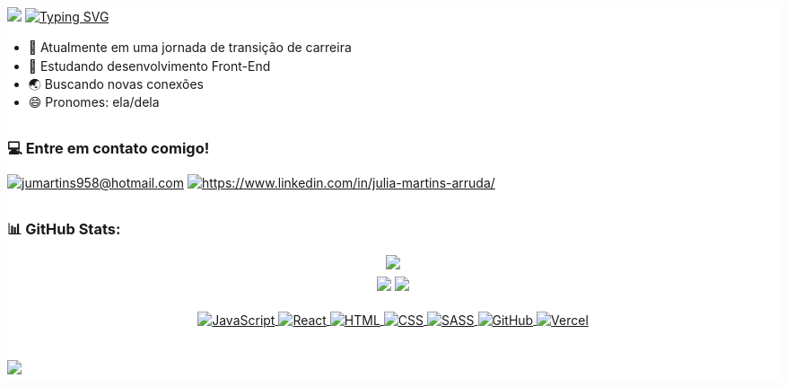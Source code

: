 <a href="https://github.com/jjumartins"><img width=100% src="https://capsule-render.vercel.app/api?type=waving&height=100&color=FF6E96"/></a>
<a href="https://github.com/jjumartins"><img src="https://readme-typing-svg.herokuapp.com?font=Fira+Code&weight=600&size=25&duration=2500&pause=1000&color=FF6E96&random=false&width=435&lines=Ol%C3%A1!+Eu+sou+a+Julia+%E2%9C%A8" alt="Typing SVG" /></a>

- 🚀 Atualmente em uma jornada de transição de carreira
- 🌱 Estudando desenvolvimento Front-End
- 🌏 Buscando novas conexões
- 😄 Pronomes: ela/dela

##

### 💻 Entre em contato comigo!
<div> 
  <a target="_blank" href="mailto:jumartins958@hotmail.com"><img height="30" src="https://img.shields.io/badge/Microsoft_Outlook-FF6E96?style=for-the-badge&logo=microsoft-outlook&logoColor=white" alt="jumartins958@hotmail.com"></a>
  <a target="_blank" href="https://www.linkedin.com/in/julia-martins-arruda/"><img height="30" src="https://img.shields.io/badge/LinkedIn-FF6E96?style=for-the-badge&logo=linkedin&logoColor=white" alt="https://www.linkedin.com/in/julia-martins-arruda/"></a> 
</div>

##

### 📊 GitHub Stats:
<div align="center">
<img height=190 src="https://github-readme-streak-stats.herokuapp.com/?user=jjumartins&theme=dracula&hide_border=false" />
</div>
<div align="center">
<img height=190 align="center" src="https://github-readme-stats.vercel.app/api?username=jjumartins&show_icons=true&theme=dracula&include_all_commits=true&count_private=true" />
<img height=190 align="center" src="https://github-readme-stats.vercel.app/api/top-langs/?username=jjumartins&layout=donut&langs_count=16&theme=dracula" />
</div>

<div align="center" style="display: inline_block"><br>
  <a href="https://github.com/jjumartins"> <img align="center" alt="JavaScript" height="30" src="https://img.shields.io/badge/JavaScript-282A36?style=for-the-badge&logo=javascript&logoColor=F7DF1E"> </a>
  <a href="https://github.com/jjumartins"> <img align="center" alt="React" height="30" src="https://img.shields.io/badge/React-282A36?style=for-the-badge&logo=react&logoColor=61DAFB"> </a>
  <a href="https://github.com/jjumartins"> <img align="center" alt="HTML" height="30" src="https://img.shields.io/badge/HTML5-282A36?style=for-the-badge&logo=html5&logoColor=E34F26"> </a>
  <a href="https://github.com/jjumartins"> <img align="center" alt="CSS" height="30" src="https://img.shields.io/badge/CSS3-282A36?style=for-the-badge&logo=css3&logoColor=1FA7F1"> </a>
  <a href="https://github.com/jjumartins"> <img align="center" alt="SASS" height="30" src="https://img.shields.io/badge/Sass-282A36?style=for-the-badge&logo=sass&logoColor=CC6699">  </a>
  <a href="https://github.com/jjumartins"> <img align="center" alt="GitHub" height="30" src="https://img.shields.io/badge/GitHub-282A36?style=for-the-badge&logo=github&logoColor=white"> </a>
  <a href="https://github.com/jjumartins"> <img align="center" alt="Vercel" height="30" src="https://img.shields.io/badge/Vercel-282A36?style=for-the-badge&logo=vercel&logoColor=white"> </a>
</div><br>

<a href="https://github.com/jjumartins"><img width=100% src="https://capsule-render.vercel.app/api?type=waving&height=100&color=FF6E96&section=footer"/></a>
